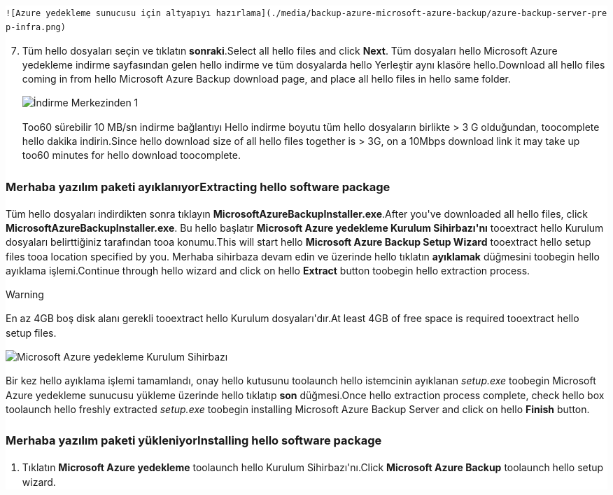     ![Azure yedekleme sunucusu için altyapıyı hazırlama](./media/backup-azure-microsoft-azure-backup/azure-backup-server-prep-infra.png)

7. <span data-ttu-id="6c279-234">Tüm hello dosyaları seçin ve tıklatın **sonraki**.</span><span class="sxs-lookup"><span data-stu-id="6c279-234">Select all hello files and click **Next**.</span></span> <span data-ttu-id="6c279-235">Tüm dosyaları hello Microsoft Azure yedekleme indirme sayfasından gelen hello indirme ve tüm dosyalarda hello Yerleştir aynı klasöre hello.</span><span class="sxs-lookup"><span data-stu-id="6c279-235">Download all hello files coming in from hello Microsoft Azure Backup download page, and place all hello files in hello same folder.</span></span>

    ![İndirme Merkezinden 1](./media/backup-azure-microsoft-azure-backup/downloadcenter.png)

    <span data-ttu-id="6c279-237">Too60 sürebilir 10 MB/sn indirme bağlantıyı Hello indirme boyutu tüm hello dosyaların birlikte > 3 G olduğundan, toocomplete hello dakika indirin.</span><span class="sxs-lookup"><span data-stu-id="6c279-237">Since hello download size of all hello files together is > 3G, on a 10Mbps download link it may take up too60 minutes for hello download toocomplete.</span></span>

### <a name="extracting-hello-software-package"></a><span data-ttu-id="6c279-238">Merhaba yazılım paketi ayıklanıyor</span><span class="sxs-lookup"><span data-stu-id="6c279-238">Extracting hello software package</span></span>
<span data-ttu-id="6c279-239">Tüm hello dosyaları indirdikten sonra tıklayın **MicrosoftAzureBackupInstaller.exe**.</span><span class="sxs-lookup"><span data-stu-id="6c279-239">After you've downloaded all hello files, click **MicrosoftAzureBackupInstaller.exe**.</span></span> <span data-ttu-id="6c279-240">Bu hello başlatır **Microsoft Azure yedekleme Kurulum Sihirbazı'nı** tooextract hello Kurulum dosyaları belirttiğiniz tarafından tooa konumu.</span><span class="sxs-lookup"><span data-stu-id="6c279-240">This will start hello **Microsoft Azure Backup Setup Wizard** tooextract hello setup files tooa location specified by you.</span></span> <span data-ttu-id="6c279-241">Merhaba sihirbaza devam edin ve üzerinde hello tıklatın **ayıklamak** düğmesini toobegin hello ayıklama işlemi.</span><span class="sxs-lookup"><span data-stu-id="6c279-241">Continue through hello wizard and click on hello **Extract** button toobegin hello extraction process.</span></span>

> [!WARNING]
> <span data-ttu-id="6c279-242">En az 4GB boş disk alanı gerekli tooextract hello Kurulum dosyaları'dır.</span><span class="sxs-lookup"><span data-stu-id="6c279-242">At least 4GB of free space is required tooextract hello setup files.</span></span>
>
>

![Microsoft Azure yedekleme Kurulum Sihirbazı](./media/backup-azure-microsoft-azure-backup/extract/03.png)

<span data-ttu-id="6c279-244">Bir kez hello ayıklama işlemi tamamlandı, onay hello kutusunu toolaunch hello istemcinin ayıklanan *setup.exe* toobegin Microsoft Azure yedekleme sunucusu yükleme üzerinde hello tıklatıp **son** düğmesi.</span><span class="sxs-lookup"><span data-stu-id="6c279-244">Once hello extraction process complete, check hello box toolaunch hello freshly extracted *setup.exe* toobegin installing Microsoft Azure Backup Server and click on hello **Finish** button.</span></span>

### <a name="installing-hello-software-package"></a><span data-ttu-id="6c279-245">Merhaba yazılım paketi yükleniyor</span><span class="sxs-lookup"><span data-stu-id="6c279-245">Installing hello software package</span></span>
1. <span data-ttu-id="6c279-246">Tıklatın **Microsoft Azure yedekleme** toolaunch hello Kurulum Sihirbazı'nı.</span><span class="sxs-lookup"><span data-stu-id="6c279-246">Click **Microsoft Azure Backup** toolaunch hello setup wizard.</span></span>
